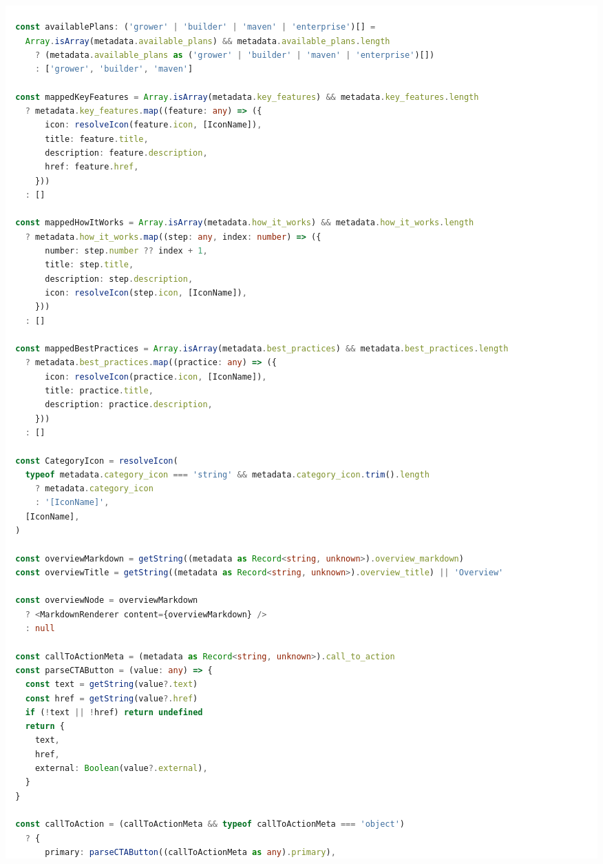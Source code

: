 ```typescript

  const availablePlans: ('grower' | 'builder' | 'maven' | 'enterprise')[] =
    Array.isArray(metadata.available_plans) && metadata.available_plans.length
      ? (metadata.available_plans as ('grower' | 'builder' | 'maven' | 'enterprise')[])
      : ['grower', 'builder', 'maven']

  const mappedKeyFeatures = Array.isArray(metadata.key_features) && metadata.key_features.length
    ? metadata.key_features.map((feature: any) => ({
        icon: resolveIcon(feature.icon, [IconName]),
        title: feature.title,
        description: feature.description,
        href: feature.href,
      }))
    : []

  const mappedHowItWorks = Array.isArray(metadata.how_it_works) && metadata.how_it_works.length
    ? metadata.how_it_works.map((step: any, index: number) => ({
        number: step.number ?? index + 1,
        title: step.title,
        description: step.description,
        icon: resolveIcon(step.icon, [IconName]),
      }))
    : []

  const mappedBestPractices = Array.isArray(metadata.best_practices) && metadata.best_practices.length
    ? metadata.best_practices.map((practice: any) => ({
        icon: resolveIcon(practice.icon, [IconName]),
        title: practice.title,
        description: practice.description,
      }))
    : []

  const CategoryIcon = resolveIcon(
    typeof metadata.category_icon === 'string' && metadata.category_icon.trim().length
      ? metadata.category_icon
      : '[IconName]',
    [IconName],
  )

  const overviewMarkdown = getString((metadata as Record<string, unknown>).overview_markdown)
  const overviewTitle = getString((metadata as Record<string, unknown>).overview_title) || 'Overview'

  const overviewNode = overviewMarkdown
    ? <MarkdownRenderer content={overviewMarkdown} />
    : null

  const callToActionMeta = (metadata as Record<string, unknown>).call_to_action
  const parseCTAButton = (value: any) => {
    const text = getString(value?.text)
    const href = getString(value?.href)
    if (!text || !href) return undefined
    return {
      text,
      href,
      external: Boolean(value?.external),
    }
  }

  const callToAction = (callToActionMeta && typeof callToActionMeta === 'object')
    ? {
        primary: parseCTAButton((callToActionMeta as any).primary),
```